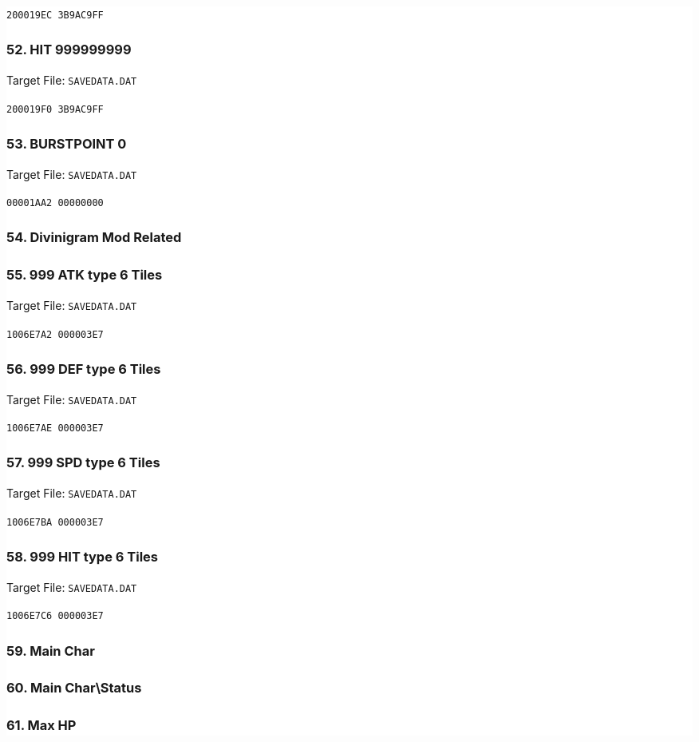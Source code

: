 ```
200019EC 3B9AC9FF
```

### 52. HIT 999999999

Target File: `SAVEDATA.DAT`

```
200019F0 3B9AC9FF
```

### 53. BURSTPOINT 0

Target File: `SAVEDATA.DAT`

```
00001AA2 00000000
```

### 54. Divinigram Mod Related
### 55. 999 ATK type 6 Tiles

Target File: `SAVEDATA.DAT`

```
1006E7A2 000003E7
```

### 56. 999 DEF type 6 Tiles

Target File: `SAVEDATA.DAT`

```
1006E7AE 000003E7
```

### 57. 999 SPD type 6 Tiles

Target File: `SAVEDATA.DAT`

```
1006E7BA 000003E7
```

### 58. 999 HIT type 6 Tiles

Target File: `SAVEDATA.DAT`

```
1006E7C6 000003E7
```

### 59. Main Char
### 60. Main Char\Status
### 61. Max HP
